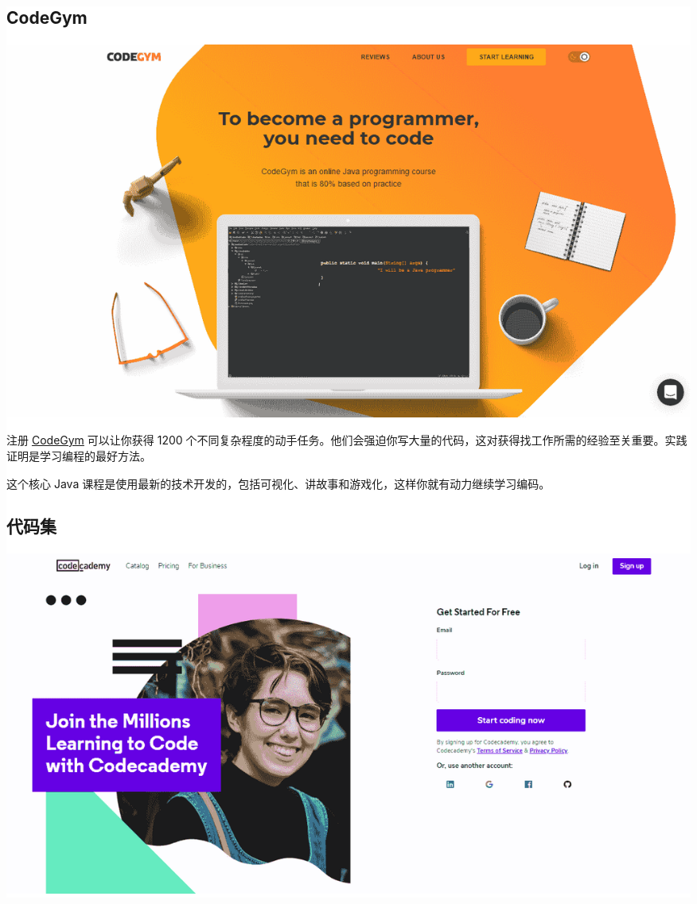 ## CodeGym

![](img/eff608acb3d058df29189f1585b7d085.png)

注册 [CodeGym](https://codegym.cc) 可以让你获得 1200 个不同复杂程度的动手任务。他们会强迫你写大量的代码，这对获得找工作所需的经验至关重要。实践证明是学习编程的最好方法。

这个核心 Java 课程是使用最新的技术开发的，包括可视化、讲故事和游戏化，这样你就有动力继续学习编码。

## 代码集

![](img/7651ccdf1d739210c6bb5c0f3e253958.png)
